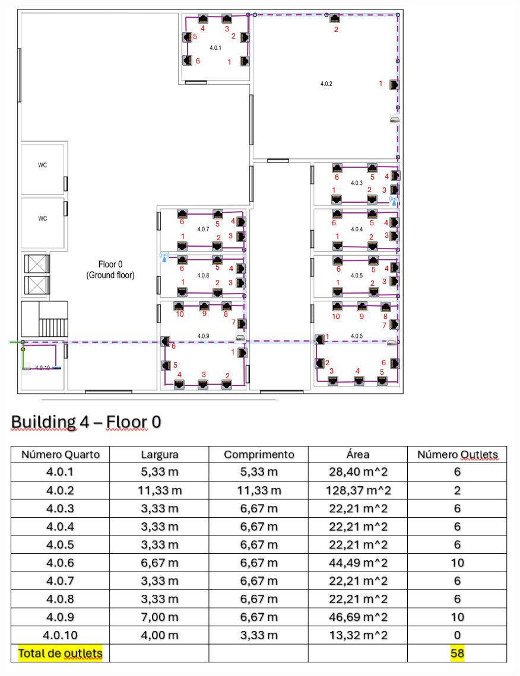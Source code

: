 ![Floor 0 outlets](Building%204%20-%20Floor%200%20-%20Outlets.png)
![Floor 0 Sizes Table](Building%204%20-%20Floor%200%20-%20Sizes.png)